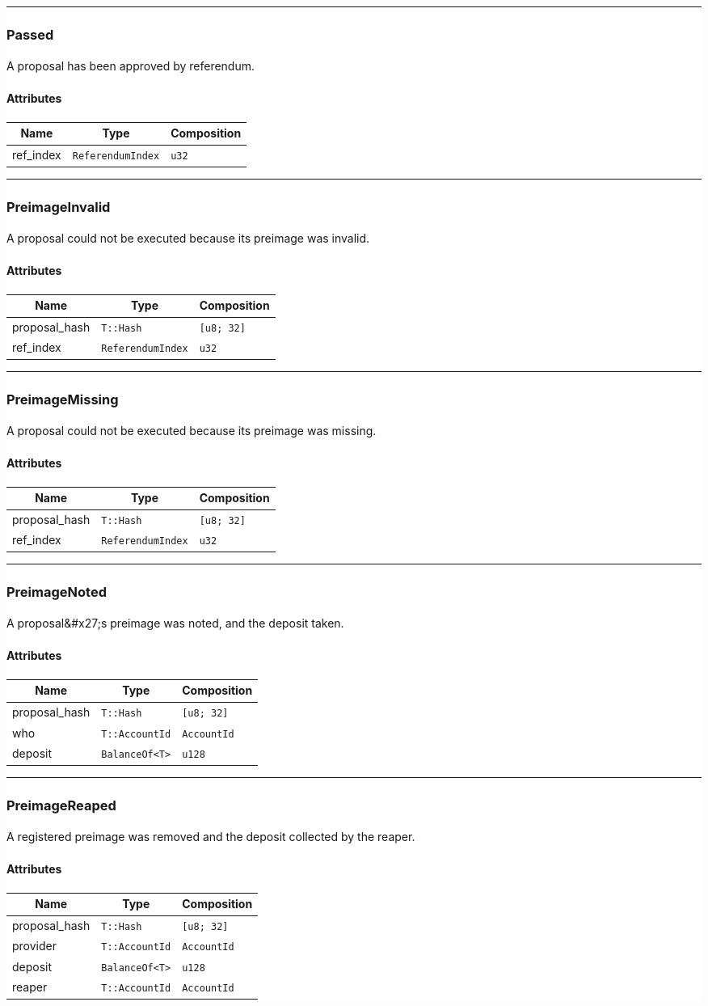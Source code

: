 ---------
### Passed
A proposal has been approved by referendum.
#### Attributes
| Name | Type | Composition
| -------- | -------- | -------- |
| ref_index | `ReferendumIndex` | ```u32```

---------
### PreimageInvalid
A proposal could not be executed because its preimage was invalid.
#### Attributes
| Name | Type | Composition
| -------- | -------- | -------- |
| proposal_hash | `T::Hash` | ```[u8; 32]```
| ref_index | `ReferendumIndex` | ```u32```

---------
### PreimageMissing
A proposal could not be executed because its preimage was missing.
#### Attributes
| Name | Type | Composition
| -------- | -------- | -------- |
| proposal_hash | `T::Hash` | ```[u8; 32]```
| ref_index | `ReferendumIndex` | ```u32```

---------
### PreimageNoted
A proposal&\#x27;s preimage was noted, and the deposit taken.
#### Attributes
| Name | Type | Composition
| -------- | -------- | -------- |
| proposal_hash | `T::Hash` | ```[u8; 32]```
| who | `T::AccountId` | ```AccountId```
| deposit | `BalanceOf<T>` | ```u128```

---------
### PreimageReaped
A registered preimage was removed and the deposit collected by the reaper.
#### Attributes
| Name | Type | Composition
| -------- | -------- | -------- |
| proposal_hash | `T::Hash` | ```[u8; 32]```
| provider | `T::AccountId` | ```AccountId```
| deposit | `BalanceOf<T>` | ```u128```
| reaper | `T::AccountId` | ```AccountId```
